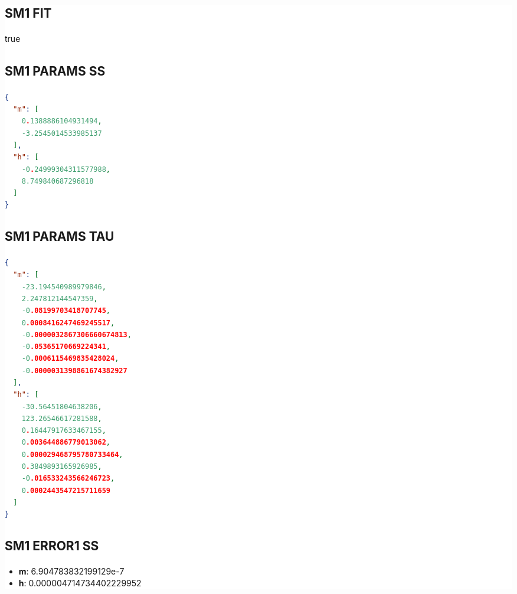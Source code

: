 ## SM1 FIT

true

## SM1 PARAMS SS

```json
{
  "m": [
    0.1388886104931494,
    -3.2545014533985137
  ],
  "h": [
    -0.24999304311577988,
    8.749840687296818
  ]
}
```

## SM1 PARAMS TAU

```json
{
  "m": [
    -23.194540989979846,
    2.247812144547359,
    -0.08199703418707745,
    0.0008416247469245517,
    -0.0000032867306660674813,
    -0.05365170669224341,
    -0.0006115469835428024,
    -0.0000031398861674382927
  ],
  "h": [
    -30.56451804638206,
    123.26546617281588,
    0.16447917633467155,
    0.003644886779013062,
    0.000029468795780733464,
    0.3849893165926985,
    -0.016533243566246723,
    0.0002443547215711659
  ]
}
```

## SM1 ERROR1 SS

- **m**: 6.904783832199129e-7
- **h**: 0.000004714734402229952
